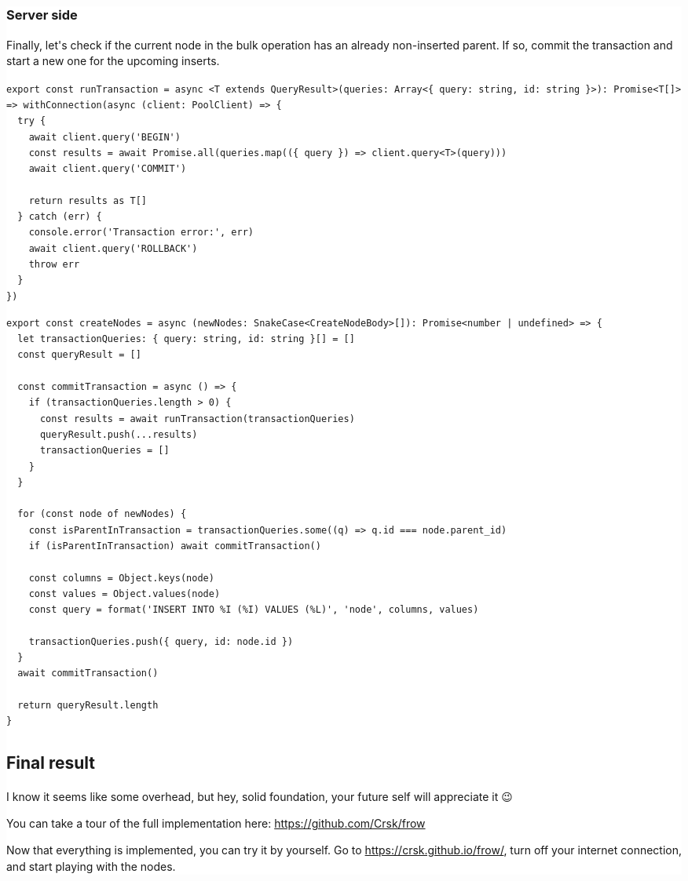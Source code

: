 ### Server side
Finally, let's check if the current node in the bulk operation has an already non-inserted parent. If so, commit the transaction and start a new one for the upcoming inserts.
```tsx
export const runTransaction = async <T extends QueryResult>(queries: Array<{ query: string, id: string }>): Promise<T[]> => withConnection(async (client: PoolClient) => {
  try {
    await client.query('BEGIN')
    const results = await Promise.all(queries.map(({ query }) => client.query<T>(query)))
    await client.query('COMMIT')

    return results as T[]
  } catch (err) {
    console.error('Transaction error:', err)
    await client.query('ROLLBACK')
    throw err
  }
})
```
```tsx
export const createNodes = async (newNodes: SnakeCase<CreateNodeBody>[]): Promise<number | undefined> => {
  let transactionQueries: { query: string, id: string }[] = []
  const queryResult = []

  const commitTransaction = async () => {
    if (transactionQueries.length > 0) {
      const results = await runTransaction(transactionQueries)
      queryResult.push(...results)
      transactionQueries = []
    }
  }

  for (const node of newNodes) {
    const isParentInTransaction = transactionQueries.some((q) => q.id === node.parent_id)
    if (isParentInTransaction) await commitTransaction()

    const columns = Object.keys(node)
    const values = Object.values(node)
    const query = format('INSERT INTO %I (%I) VALUES (%L)', 'node', columns, values)

    transactionQueries.push({ query, id: node.id })
  }
  await commitTransaction()

  return queryResult.length
}
```

## Final result
I know it seems like some overhead, but hey, solid foundation, your future self will appreciate it 😉

You can take a tour of the full implementation here: https://github.com/Crsk/frow

Now that everything is implemented, you can try it by yourself. Go to https://crsk.github.io/frow/, turn off your internet connection, and start playing with the nodes.